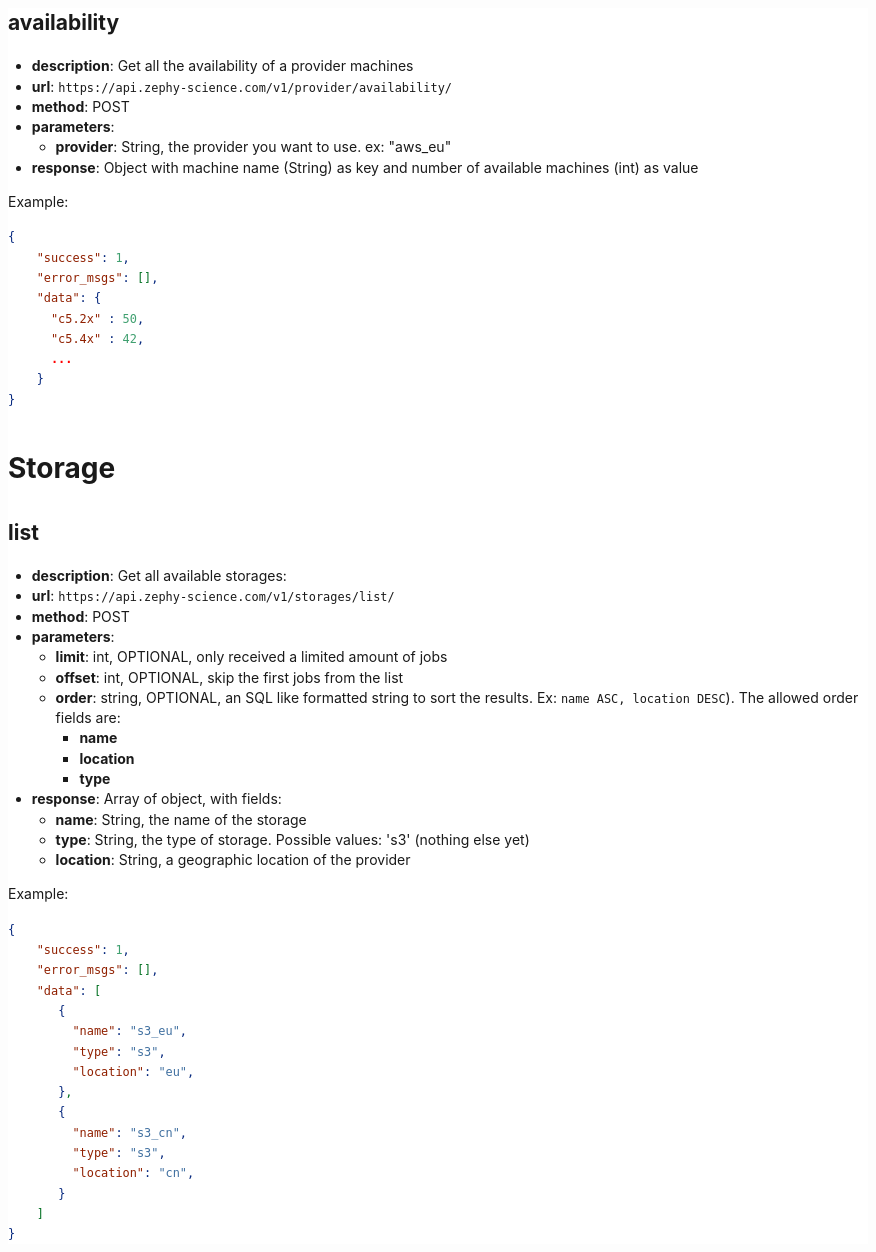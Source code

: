 
## availability

* **description**: Get all the availability of a provider machines
* **url**: ```https://api.zephy-science.com/v1/provider/availability/```
* **method**: POST
* **parameters**:
  * **provider**: String, the provider you want to use. ex: "aws_eu"
* **response**: Object with machine name (String) as key and number of available machines (int) as value

Example:

```json
{
    "success": 1,
    "error_msgs": [],
    "data": {
      "c5.2x" : 50,
      "c5.4x" : 42,
      ...
    }
}
```

# Storage

## list

* **description**: Get all available storages:
* **url**: ```https://api.zephy-science.com/v1/storages/list/```
* **method**: POST
* **parameters**:
  * **limit**: int, OPTIONAL, only received a limited amount of jobs
  * **offset**: int, OPTIONAL, skip the first jobs from the list
  * **order**: string, OPTIONAL, an SQL like formatted string to sort the results. Ex: `name ASC, location DESC`). The allowed order fields are:
     * **name**
     * **location**
     * **type**
* **response**: Array of object, with fields:
  * **name**: String, the name of the storage
  * **type**: String, the type of storage. Possible values: 's3' (nothing else yet)
  * **location**: String, a geographic location of the provider

Example:

```json
{
    "success": 1,
    "error_msgs": [],
    "data": [
       {
         "name": "s3_eu",
         "type": "s3",
         "location": "eu",
       },
       {
         "name": "s3_cn",
         "type": "s3",
         "location": "cn",
       }
    ]
}
```